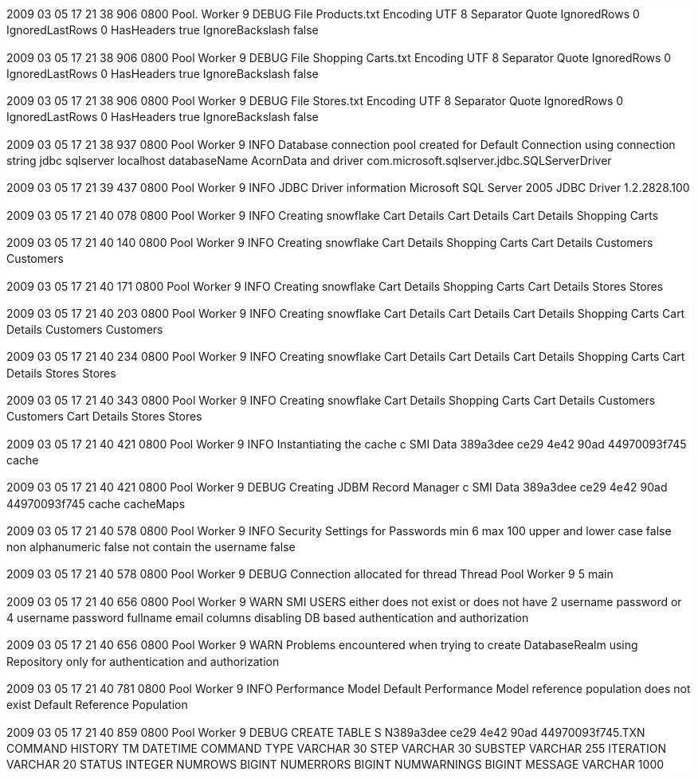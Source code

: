 2009 03 05 17 21 38 906 0800 Pool. Worker 9 DEBUG File Products.txt Encoding UTF 8 Separator Quote IgnoredRows 0 IgnoredLastRows 0 HasHeaders true IgnoreBackslash false

2009 03 05 17 21 38 906 0800 Pool Worker 9 DEBUG File Shopping Carts.txt Encoding UTF 8 Separator Quote IgnoredRows 0 IgnoredLastRows 0 HasHeaders true IgnoreBackslash false

2009 03 05 17 21 38 906 0800 Pool Worker 9 DEBUG File Stores.txt Encoding UTF 8 Separator Quote IgnoredRows 0 IgnoredLastRows 0 HasHeaders true IgnoreBackslash false

2009 03 05 17 21 38 937 0800 Pool Worker 9 INFO Database connection pool created for Default Connection using connection string jdbc sqlserver localhost databaseName AcornData and driver com.microsoft.sqlserver.jdbc.SQLServerDriver

2009 03 05 17 21 39 437 0800 Pool Worker 9 INFO JDBC Driver information Microsoft SQL Server 2005 JDBC Driver 1.2.2828.100

2009 03 05 17 21 40 078 0800 Pool Worker 9 INFO Creating snowflake Cart Details Cart Details Cart Details Shopping Carts 

2009 03 05 17 21 40 140 0800 Pool Worker 9 INFO Creating snowflake Cart Details Shopping Carts Cart Details Customers Customers 

2009 03 05 17 21 40 171 0800 Pool Worker 9 INFO Creating snowflake Cart Details Shopping Carts Cart Details Stores Stores 

2009 03 05 17 21 40 203 0800 Pool Worker 9 INFO Creating snowflake Cart Details Cart Details Cart Details Shopping Carts Cart Details Customers Customers 

2009 03 05 17 21 40 234 0800 Pool Worker 9 INFO Creating snowflake Cart Details Cart Details Cart Details Shopping Carts Cart Details Stores Stores 

2009 03 05 17 21 40 343 0800 Pool Worker 9 INFO Creating snowflake Cart Details Shopping Carts Cart Details Customers Customers Cart Details Stores Stores 

2009 03 05 17 21 40 421 0800 Pool Worker 9 INFO Instantiating the cache c SMI Data 389a3dee ce29 4e42 90ad 44970093f745 cache

2009 03 05 17 21 40 421 0800 Pool Worker 9 DEBUG Creating JDBM Record Manager c SMI Data 389a3dee ce29 4e42 90ad 44970093f745 cache cacheMaps

2009 03 05 17 21 40 578 0800 Pool Worker 9 INFO Security Settings for Passwords min 6 max 100 upper and lower case false non alphanumeric false not contain the username false

2009 03 05 17 21 40 578 0800 Pool Worker 9 DEBUG Connection allocated for thread Thread Pool Worker 9 5 main 

2009 03 05 17 21 40 656 0800 Pool Worker 9 WARN SMI USERS either does not exist or does not have 2 username password or 4 username password fullname email columns disabling DB based authentication and authorization

2009 03 05 17 21 40 656 0800 Pool Worker 9 WARN Problems encountered when trying to create DatabaseRealm using Repository only for authentication and authorization

2009 03 05 17 21 40 781 0800 Pool Worker 9 INFO Performance Model Default Performance Model reference population does not exist Default Reference Population

2009 03 05 17 21 40 859 0800 Pool Worker 9 DEBUG CREATE TABLE S N389a3dee ce29 4e42 90ad 44970093f745.TXN COMMAND HISTORY TM DATETIME COMMAND TYPE VARCHAR 30 STEP VARCHAR 30 SUBSTEP VARCHAR 255 ITERATION VARCHAR 20 STATUS INTEGER NUMROWS BIGINT NUMERRORS BIGINT NUMWARNINGS BIGINT MESSAGE VARCHAR 1000 

